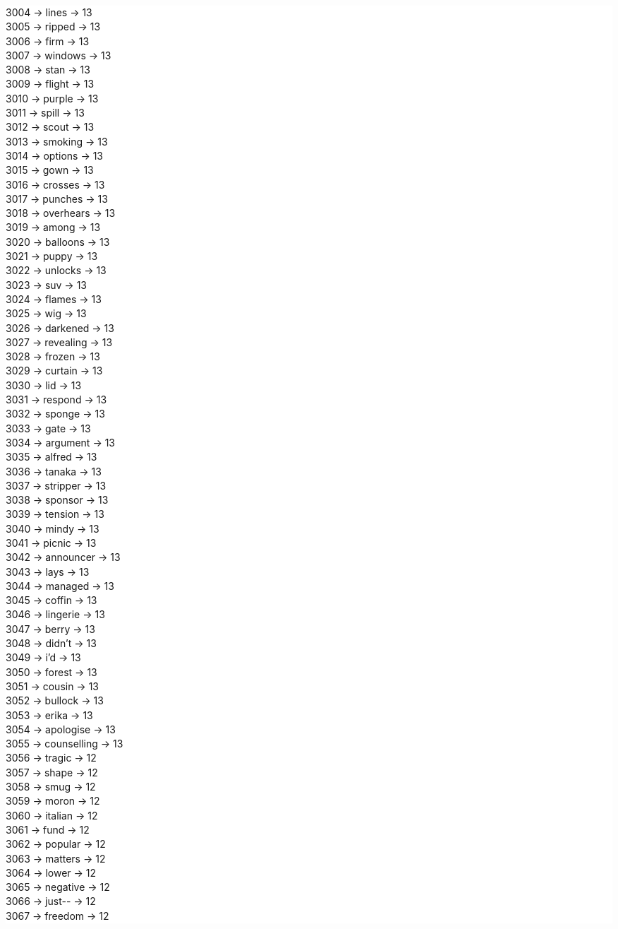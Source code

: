 3004 -> lines -> 13  
3005 -> ripped -> 13  
3006 -> firm -> 13  
3007 -> windows -> 13  
3008 -> stan -> 13  
3009 -> flight -> 13  
3010 -> purple -> 13  
3011 -> spill -> 13  
3012 -> scout -> 13  
3013 -> smoking -> 13  
3014 -> options -> 13  
3015 -> gown -> 13  
3016 -> crosses -> 13  
3017 -> punches -> 13  
3018 -> overhears -> 13  
3019 -> among -> 13  
3020 -> balloons -> 13  
3021 -> puppy -> 13  
3022 -> unlocks -> 13  
3023 -> suv -> 13  
3024 -> flames -> 13  
3025 -> wig -> 13  
3026 -> darkened -> 13  
3027 -> revealing -> 13  
3028 -> frozen -> 13  
3029 -> curtain -> 13  
3030 -> lid -> 13  
3031 -> respond -> 13  
3032 -> sponge -> 13  
3033 -> gate -> 13  
3034 -> argument -> 13  
3035 -> alfred -> 13  
3036 -> tanaka -> 13  
3037 -> stripper -> 13  
3038 -> sponsor -> 13  
3039 -> tension -> 13  
3040 -> mindy -> 13  
3041 -> picnic -> 13  
3042 -> announcer -> 13  
3043 -> lays -> 13  
3044 -> managed -> 13  
3045 -> coffin -> 13  
3046 -> lingerie -> 13  
3047 -> berry -> 13  
3048 -> didn’t -> 13  
3049 -> i’d -> 13  
3050 -> forest -> 13  
3051 -> cousin -> 13  
3052 -> bullock -> 13  
3053 -> erika -> 13  
3054 -> apologise -> 13  
3055 -> counselling -> 13  
3056 -> tragic -> 12  
3057 -> shape -> 12  
3058 -> smug -> 12  
3059 -> moron -> 12  
3060 -> italian -> 12  
3061 -> fund -> 12  
3062 -> popular -> 12  
3063 -> matters -> 12  
3064 -> lower -> 12  
3065 -> negative -> 12  
3066 -> just-- -> 12  
3067 -> freedom -> 12  
